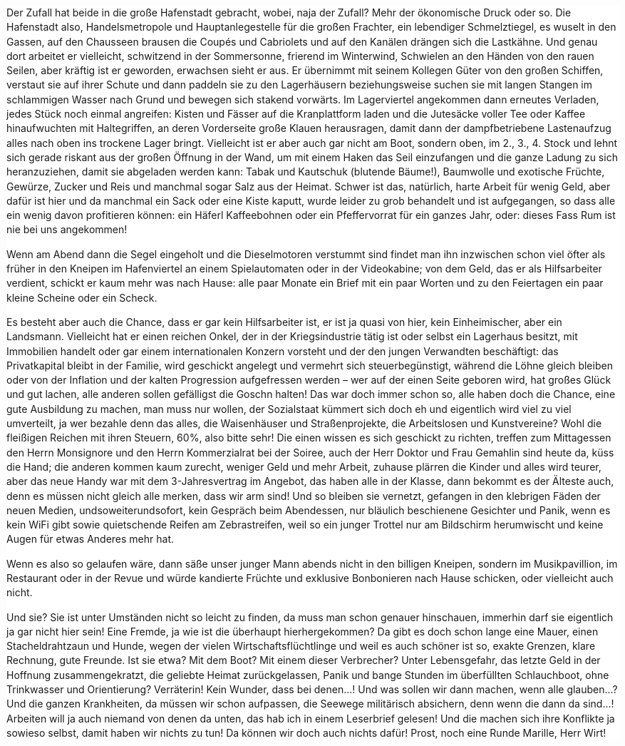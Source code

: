 Der Zufall hat beide in die große Hafenstadt gebracht, wobei, naja der Zufall? Mehr der ökonomische Druck oder so. Die Hafenstadt also, Handelsmetropole und Hauptanlegestelle für die großen Frachter, ein lebendiger Schmelztiegel, es wuselt in den Gassen, auf den Chausseen brausen die Coupés und Cabriolets und auf den Kanälen drängen sich die Lastkähne. Und genau dort arbeitet er vielleicht, schwitzend in der Sommersonne, frierend im Winterwind, Schwielen an den Händen von den rauen Seilen, aber kräftig ist er geworden, erwachsen sieht er aus. Er übernimmt mit seinem Kollegen Güter von den großen Schiffen, verstaut sie auf ihrer Schute und dann paddeln sie zu den Lagerhäusern beziehungsweise suchen sie mit langen Stangen im schlammigen Wasser nach Grund und bewegen sich stakend vorwärts. Im Lagerviertel angekommen dann erneutes Verladen, jedes Stück noch einmal angreifen: Kisten und Fässer auf die Kranplattform laden und die Jutesäcke voller Tee oder Kaffee hinaufwuchten mit Haltegriffen, an deren Vorderseite große Klauen herausragen, damit dann der dampfbetriebene Lastenaufzug alles nach oben ins trockene Lager bringt. Vielleicht ist er aber auch gar nicht am Boot, sondern oben, im 2., 3., 4. Stock und lehnt sich gerade riskant aus der großen Öffnung in der Wand, um mit einem Haken das Seil einzufangen und die ganze Ladung zu sich heranzuziehen, damit sie abgeladen werden kann: Tabak und Kautschuk (blutende Bäume!), Baumwolle und exotische Früchte, Gewürze, Zucker und Reis und manchmal sogar Salz aus der Heimat. Schwer ist das, natürlich, harte Arbeit für wenig Geld, aber dafür ist hier und da manchmal ein Sack oder eine Kiste kaputt, wurde leider zu grob behandelt und ist aufgegangen, so dass alle ein wenig davon profitieren können: ein Häferl Kaffeebohnen oder ein Pfeffervorrat für ein ganzes Jahr, oder: dieses Fass Rum ist nie bei uns angekommen!

Wenn am Abend dann die Segel eingeholt und die Dieselmotoren verstummt sind findet man ihn inzwischen schon viel öfter als früher in den Kneipen im Hafenviertel an einem Spielautomaten oder in der Videokabine; von dem Geld, das er als Hilfsarbeiter verdient, schickt er kaum mehr was nach Hause: alle paar Monate ein Brief mit ein paar Worten und zu den Feiertagen ein paar kleine Scheine oder ein Scheck.

Es besteht aber auch die Chance, dass er gar kein Hilfsarbeiter ist, er ist ja quasi von hier, kein Einheimischer, aber ein Landsmann. Vielleicht hat er einen reichen Onkel, der in der Kriegsindustrie tätig ist oder selbst ein Lagerhaus besitzt, mit Immobilien handelt oder gar einem internationalen Konzern vorsteht und der den jungen Verwandten beschäftigt: das Privatkapital bleibt in der Familie, wird geschickt angelegt und vermehrt sich steuerbegünstigt, während die Löhne gleich bleiben oder von der Inflation und der kalten Progression aufgefressen werden – wer auf der einen Seite geboren wird, hat großes Glück und gut lachen, alle anderen sollen gefälligst die Goschn halten! Das war doch immer schon so, alle haben doch die Chance, eine gute Ausbildung zu machen, man muss nur wollen, der Sozialstaat kümmert sich doch eh und eigentlich wird viel zu viel umverteilt, ja wer bezahle denn das alles, die Waisenhäuser und Straßenprojekte, die Arbeitslosen und Kunstvereine? Wohl die fleißigen Reichen mit ihren Steuern, 60%, also bitte sehr! Die einen wissen es sich geschickt zu richten, treffen zum Mittagessen den Herrn Monsignore und den Herrn Kommerzialrat bei der Soiree, auch der Herr Doktor und Frau Gemahlin sind heute da, küss die Hand; die anderen kommen kaum zurecht, weniger Geld und mehr Arbeit, zuhause plärren die Kinder und alles wird teurer, aber das neue Handy war mit dem 3-Jahresvertrag im Angebot, das haben alle in der Klasse, dann bekommt es der Älteste auch, denn es müssen nicht gleich alle merken, dass wir arm sind! Und so bleiben sie vernetzt, gefangen in den klebrigen Fäden der neuen Medien, undsoweiterundsofort, kein Gespräch beim Abendessen, nur bläulich beschienene Gesichter und Panik, wenn es kein WiFi gibt sowie quietschende Reifen am Zebrastreifen, weil so ein junger Trottel nur am Bildschirm herumwischt und keine Augen für etwas Anderes mehr hat.

Wenn es also so gelaufen wäre, dann säße unser junger Mann abends nicht in den billigen Kneipen, sondern im Musikpavillion, im Restaurant oder in der Revue und würde kandierte Früchte und exklusive Bonbonieren nach Hause schicken, oder vielleicht auch nicht.

Und sie? Sie ist unter Umständen nicht so leicht zu finden, da muss man schon genauer hinschauen, immerhin darf sie eigentlich ja gar nicht hier sein! Eine Fremde, ja wie ist die überhaupt hierhergekommen? Da gibt es doch schon lange eine Mauer, einen Stacheldrahtzaun und Hunde, wegen der vielen Wirtschaftsflüchtlinge und weil es auch schöner ist so, exakte Grenzen, klare Rechnung, gute Freunde. Ist sie etwa? Mit dem Boot? Mit einem dieser Verbrecher? Unter Lebensgefahr, das letzte Geld in der Hoffnung zusammengekratzt, die geliebte Heimat zurückgelassen, Panik und bange Stunden im überfüllten Schlauchboot, ohne Trinkwasser und Orientierung? Verräterin! Kein Wunder, dass bei denen...! Und was sollen wir dann machen, wenn alle glauben...? Und die ganzen Krankheiten, da müssen wir schon aufpassen, die Seewege militärisch absichern, denn wenn die dann da sind...! Arbeiten will ja auch niemand von denen da unten, das hab ich in einem Leserbrief gelesen! Und die machen sich ihre Konflikte ja sowieso selbst, damit haben wir nichts zu tun! Da können wir doch auch nichts dafür! Prost, noch eine Runde Marille, Herr Wirt!
